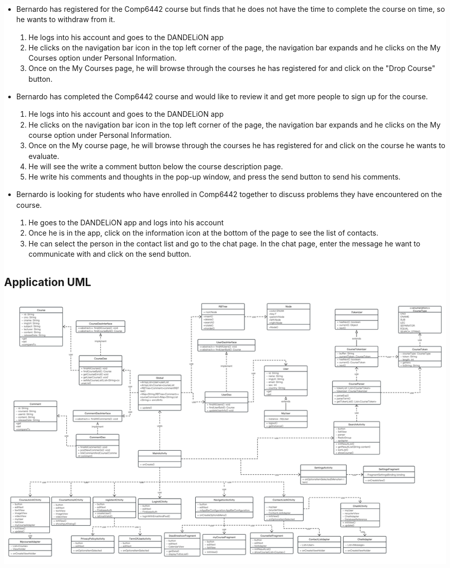 * Bernardo has registered for the Comp6442 course but finds that he does not have the time to complete the course on time, so he wants to withdraw from it.
   1. He logs into his account and goes to the DANDELiON app
   2. He clicks on the navigation bar icon in the top left corner of the page, the navigation bar expands and he clicks on the My Courses option under Personal Information.
   3. Once on the My Courses page, he will browse through the courses he has registered for and click on the "Drop Course" button.

* Bernardo has completed the Comp6442 course and would like to review it and get more people to sign up for the course.
   1. He logs into his account and goes to the DANDELiON app
   2. He clicks on the navigation bar icon in the top left corner of the page, the navigation bar expands and he clicks on the My course option under Personal Information. 
   3. Once on the My course page, he will browse through the courses he has registered for and click on the course he wants to evaluate.
   4. He will see the write a comment button below the course description page.
   5. He write his comments and thoughts in the pop-up window, and press the send button to send his comments.

* Bernardo is looking for students who have enrolled in Comp6442 together to discuss problems they have encountered on the course.
    1. He goes to the DANDELiON app and logs into his account
    2. Once he is in the app, click on the information icon at the bottom of the page to see the list of contacts.
    3. He can select the person in the contact list and go to the chat page. In the chat page, enter the message he want to communicate with and click on the send button.

## Application UML

![UML-Class Diagram](./items/images/uml_classgraph.jpg)
